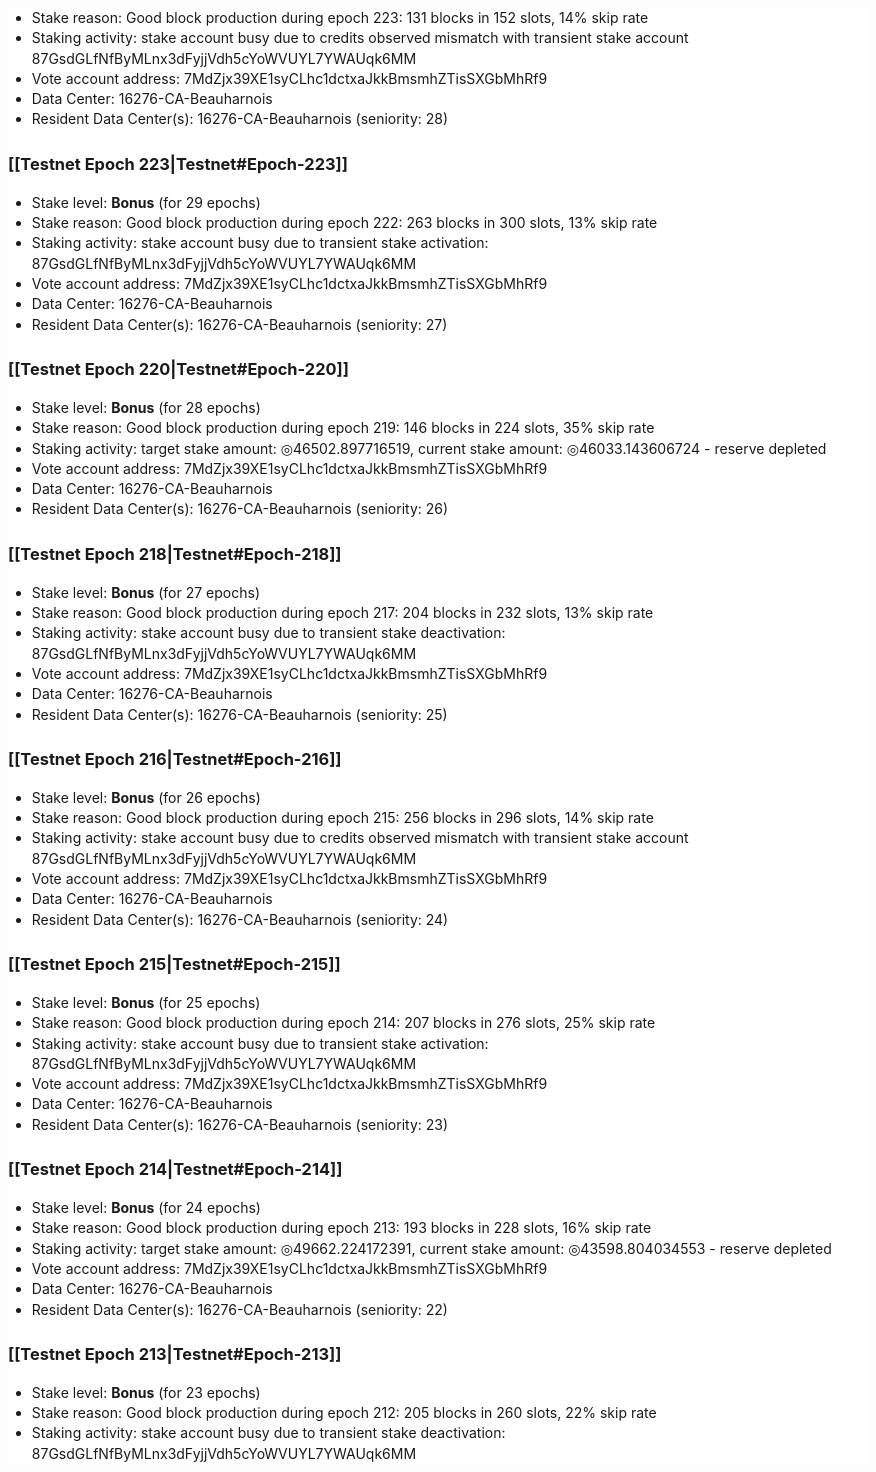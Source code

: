 * Stake reason: Good block production during epoch 223: 131 blocks in 152 slots, 14% skip rate
* Staking activity: stake account busy due to credits observed mismatch with transient stake account 87GsdGLfNfByMLnx3dFyjjVdh5cYoWVUYL7YWAUqk6MM
* Vote account address: 7MdZjx39XE1syCLhc1dctxaJkkBmsmhZTisSXGbMhRf9
* Data Center: 16276-CA-Beauharnois
* Resident Data Center(s): 16276-CA-Beauharnois (seniority: 28)
### [[Testnet Epoch 223|Testnet#Epoch-223]]
* Stake level: **Bonus** (for 29 epochs)
* Stake reason: Good block production during epoch 222: 263 blocks in 300 slots, 13% skip rate
* Staking activity: stake account busy due to transient stake activation: 87GsdGLfNfByMLnx3dFyjjVdh5cYoWVUYL7YWAUqk6MM
* Vote account address: 7MdZjx39XE1syCLhc1dctxaJkkBmsmhZTisSXGbMhRf9
* Data Center: 16276-CA-Beauharnois
* Resident Data Center(s): 16276-CA-Beauharnois (seniority: 27)
### [[Testnet Epoch 220|Testnet#Epoch-220]]
* Stake level: **Bonus** (for 28 epochs)
* Stake reason: Good block production during epoch 219: 146 blocks in 224 slots, 35% skip rate
* Staking activity: target stake amount: ◎46502.897716519, current stake amount: ◎46033.143606724 - reserve depleted
* Vote account address: 7MdZjx39XE1syCLhc1dctxaJkkBmsmhZTisSXGbMhRf9
* Data Center: 16276-CA-Beauharnois
* Resident Data Center(s): 16276-CA-Beauharnois (seniority: 26)
### [[Testnet Epoch 218|Testnet#Epoch-218]]
* Stake level: **Bonus** (for 27 epochs)
* Stake reason: Good block production during epoch 217: 204 blocks in 232 slots, 13% skip rate
* Staking activity: stake account busy due to transient stake deactivation: 87GsdGLfNfByMLnx3dFyjjVdh5cYoWVUYL7YWAUqk6MM
* Vote account address: 7MdZjx39XE1syCLhc1dctxaJkkBmsmhZTisSXGbMhRf9
* Data Center: 16276-CA-Beauharnois
* Resident Data Center(s): 16276-CA-Beauharnois (seniority: 25)
### [[Testnet Epoch 216|Testnet#Epoch-216]]
* Stake level: **Bonus** (for 26 epochs)
* Stake reason: Good block production during epoch 215: 256 blocks in 296 slots, 14% skip rate
* Staking activity: stake account busy due to credits observed mismatch with transient stake account 87GsdGLfNfByMLnx3dFyjjVdh5cYoWVUYL7YWAUqk6MM
* Vote account address: 7MdZjx39XE1syCLhc1dctxaJkkBmsmhZTisSXGbMhRf9
* Data Center: 16276-CA-Beauharnois
* Resident Data Center(s): 16276-CA-Beauharnois (seniority: 24)
### [[Testnet Epoch 215|Testnet#Epoch-215]]
* Stake level: **Bonus** (for 25 epochs)
* Stake reason: Good block production during epoch 214: 207 blocks in 276 slots, 25% skip rate
* Staking activity: stake account busy due to transient stake activation: 87GsdGLfNfByMLnx3dFyjjVdh5cYoWVUYL7YWAUqk6MM
* Vote account address: 7MdZjx39XE1syCLhc1dctxaJkkBmsmhZTisSXGbMhRf9
* Data Center: 16276-CA-Beauharnois
* Resident Data Center(s): 16276-CA-Beauharnois (seniority: 23)
### [[Testnet Epoch 214|Testnet#Epoch-214]]
* Stake level: **Bonus** (for 24 epochs)
* Stake reason: Good block production during epoch 213: 193 blocks in 228 slots, 16% skip rate
* Staking activity: target stake amount: ◎49662.224172391, current stake amount: ◎43598.804034553 - reserve depleted
* Vote account address: 7MdZjx39XE1syCLhc1dctxaJkkBmsmhZTisSXGbMhRf9
* Data Center: 16276-CA-Beauharnois
* Resident Data Center(s): 16276-CA-Beauharnois (seniority: 22)
### [[Testnet Epoch 213|Testnet#Epoch-213]]
* Stake level: **Bonus** (for 23 epochs)
* Stake reason: Good block production during epoch 212: 205 blocks in 260 slots, 22% skip rate
* Staking activity: stake account busy due to transient stake deactivation: 87GsdGLfNfByMLnx3dFyjjVdh5cYoWVUYL7YWAUqk6MM